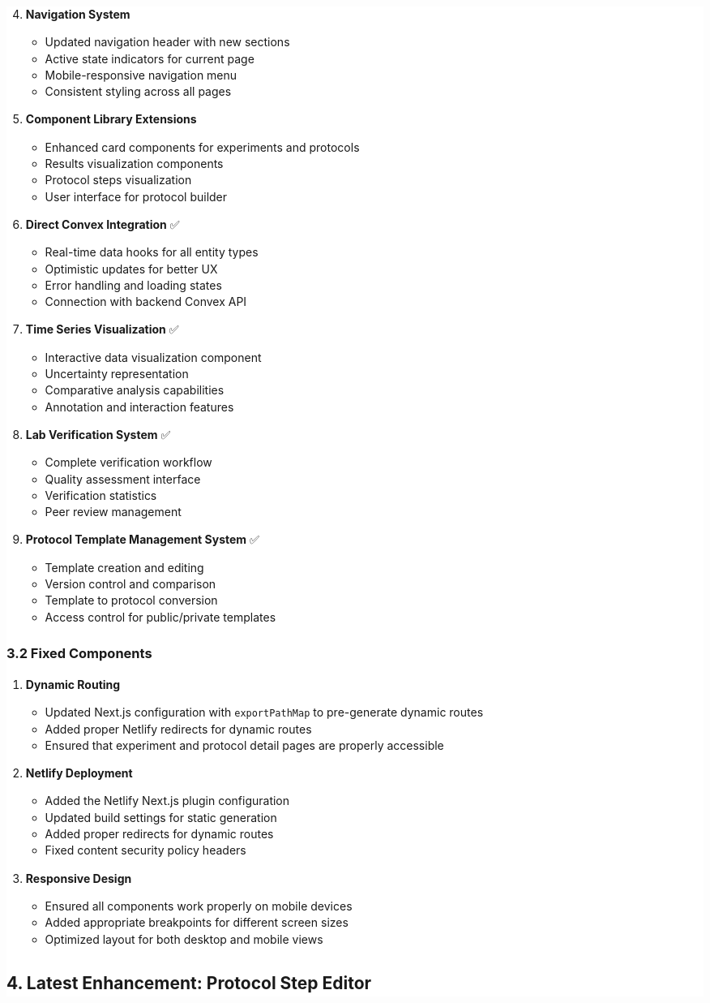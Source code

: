 4. **Navigation System**
   - Updated navigation header with new sections
   - Active state indicators for current page
   - Mobile-responsive navigation menu
   - Consistent styling across all pages

5. **Component Library Extensions**
   - Enhanced card components for experiments and protocols
   - Results visualization components
   - Protocol steps visualization
   - User interface for protocol builder

6. **Direct Convex Integration** ✅
   - Real-time data hooks for all entity types
   - Optimistic updates for better UX
   - Error handling and loading states
   - Connection with backend Convex API

7. **Time Series Visualization** ✅
   - Interactive data visualization component
   - Uncertainty representation
   - Comparative analysis capabilities
   - Annotation and interaction features

8. **Lab Verification System** ✅
   - Complete verification workflow
   - Quality assessment interface
   - Verification statistics
   - Peer review management

9. **Protocol Template Management System** ✅
   - Template creation and editing
   - Version control and comparison
   - Template to protocol conversion
   - Access control for public/private templates

### 3.2 Fixed Components

1. **Dynamic Routing**
   - Updated Next.js configuration with `exportPathMap` to pre-generate dynamic routes
   - Added proper Netlify redirects for dynamic routes
   - Ensured that experiment and protocol detail pages are properly accessible

2. **Netlify Deployment**
   - Added the Netlify Next.js plugin configuration
   - Updated build settings for static generation
   - Added proper redirects for dynamic routes
   - Fixed content security policy headers

3. **Responsive Design**
   - Ensured all components work properly on mobile devices
   - Added appropriate breakpoints for different screen sizes
   - Optimized layout for both desktop and mobile views

## 4. Latest Enhancement: Protocol Step Editor
